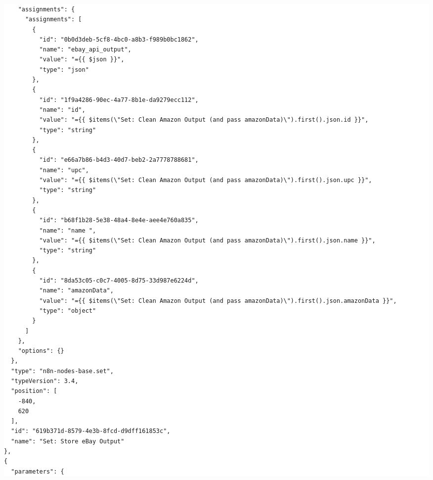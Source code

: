        "assignments": {
          "assignments": [
            {
              "id": "0b0d3deb-5cf8-4bc0-a8b3-f989b0bc1862",
              "name": "ebay_api_output",
              "value": "={{ $json }}",
              "type": "json"
            },
            {
              "id": "1f9a4286-90ec-4a77-8b1e-da9279ecc112",
              "name": "id",
              "value": "={{ $items(\"Set: Clean Amazon Output (and pass amazonData)\").first().json.id }}",
              "type": "string"
            },
            {
              "id": "e66a7b86-b4d3-40d7-beb2-2a7778788681",
              "name": "upc",
              "value": "={{ $items(\"Set: Clean Amazon Output (and pass amazonData)\").first().json.upc }}",
              "type": "string"
            },
            {
              "id": "b68f1b28-5e38-48a4-8e4e-aee4e760a835",
              "name": "name ",
              "value": "={{ $items(\"Set: Clean Amazon Output (and pass amazonData)\").first().json.name }}",
              "type": "string"
            },
            {
              "id": "8da53c05-c0c7-4005-8d75-33d987e6224d",
              "name": "amazonData",
              "value": "={{ $items(\"Set: Clean Amazon Output (and pass amazonData)\").first().json.amazonData }}",
              "type": "object"
            }
          ]
        },
        "options": {}
      },
      "type": "n8n-nodes-base.set",
      "typeVersion": 3.4,
      "position": [
        -840,
        620
      ],
      "id": "619b371d-8579-4e3b-8fcd-d9dff161853c",
      "name": "Set: Store eBay Output"
    },
    {
      "parameters": {